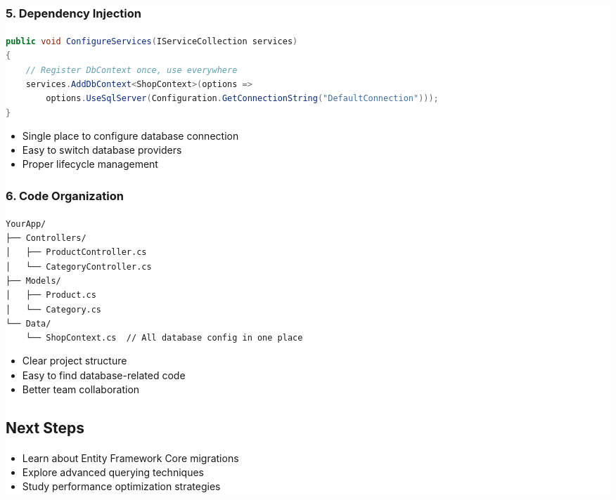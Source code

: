 ### 5. Dependency Injection
```csharp
public void ConfigureServices(IServiceCollection services)
{
    // Register DbContext once, use everywhere
    services.AddDbContext<ShopContext>(options =>
        options.UseSqlServer(Configuration.GetConnectionString("DefaultConnection")));
}
```
- Single place to configure database connection
- Easy to switch database providers
- Proper lifecycle management

### 6. Code Organization
```
YourApp/
├── Controllers/
│   ├── ProductController.cs
│   └── CategoryController.cs
├── Models/
│   ├── Product.cs
│   └── Category.cs
└── Data/
    └── ShopContext.cs  // All database config in one place
```
- Clear project structure
- Easy to find database-related code
- Better team collaboration

## Next Steps
- Learn about Entity Framework Core migrations
- Explore advanced querying techniques
- Study performance optimization strategies
